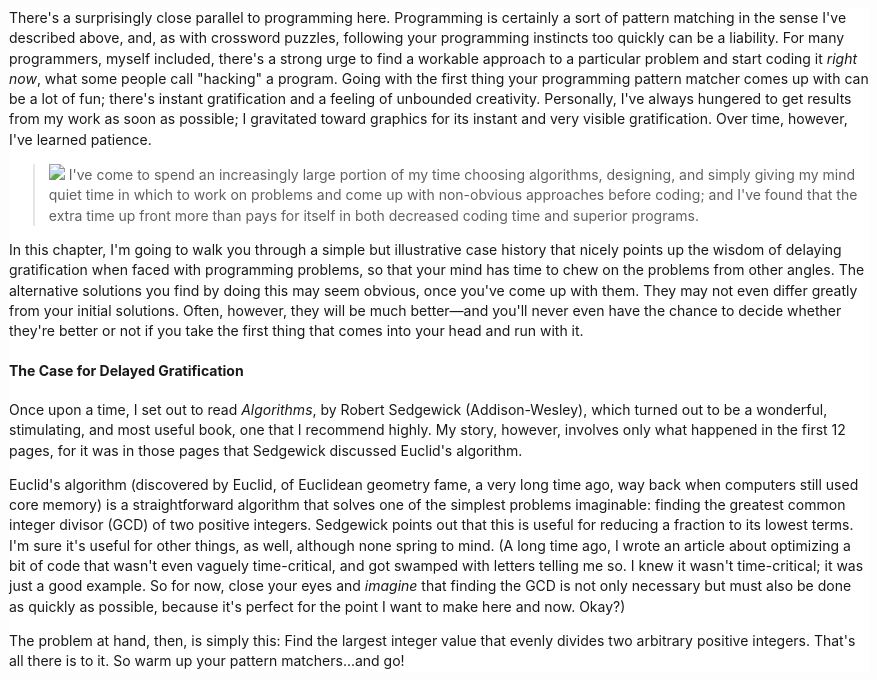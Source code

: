 There's a surprisingly close parallel to programming here. Programming
is certainly a sort of pattern matching in the sense I've described
above, and, as with crossword puzzles, following your programming
instincts too quickly can be a liability. For many programmers, myself
included, there's a strong urge to find a workable approach to a
particular problem and start coding it *right now*, what some people
call "hacking" a program. Going with the first thing your programming
pattern matcher comes up with can be a lot of fun; there's instant
gratification and a feeling of unbounded creativity. Personally, I've
always hungered to get results from my work as soon as possible; I
gravitated toward graphics for its instant and very visible
gratification. Over time, however, I've learned patience.

> ![](../images//i.jpg)
> I've come to spend an increasingly large portion of my time choosing
> algorithms, designing, and simply giving my mind quiet time in which to
> work on problems and come up with non-obvious approaches before coding;
> and I've found that the extra time up front more than pays for itself in
> both decreased coding time and superior programs.

In this chapter, I'm going to walk you through a simple but illustrative
case history that nicely points up the wisdom of delaying gratification
when faced with programming problems, so that your mind has time to chew
on the problems from other angles. The alternative solutions you find by
doing this may seem obvious, once you've come up with them. They may not
even differ greatly from your initial solutions. Often, however, they
will be much better—and you'll never even have the chance to decide
whether they're better or not if you take the first thing that comes
into your head and run with it.

#### The Case for Delayed Gratification

Once upon a time, I set out to read *Algorithms*, by Robert Sedgewick
(Addison-Wesley), which turned out to be a wonderful, stimulating, and
most useful book, one that I recommend highly. My story, however,
involves only what happened in the first 12 pages, for it was in those
pages that Sedgewick discussed Euclid's algorithm.

Euclid's algorithm (discovered by Euclid, of Euclidean geometry fame, a
very long time ago, way back when computers still used core memory) is a
straightforward algorithm that solves one of the simplest problems
imaginable: finding the greatest common integer divisor (GCD) of two
positive integers. Sedgewick points out that this is useful for reducing
a fraction to its lowest terms. I'm sure it's useful for other things,
as well, although none spring to mind. (A long time ago, I wrote an
article about optimizing a bit of code that wasn't even vaguely
time-critical, and got swamped with letters telling me so. I knew it
wasn't time-critical; it was just a good example. So for now, close your
eyes and *imagine* that finding the GCD is not only necessary but must
also be done as quickly as possible, because it's perfect for the point
I want to make here and now. Okay?)

The problem at hand, then, is simply this: Find the largest integer
value that evenly divides two arbitrary positive integers. That's all
there is to it. So warm up your pattern matchers...and go!
